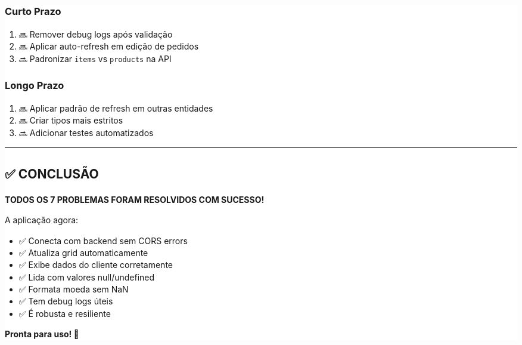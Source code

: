 ### Curto Prazo
1. 🔜 Remover debug logs após validação
2. 🔜 Aplicar auto-refresh em edição de pedidos
3. 🔜 Padronizar `items` vs `products` na API

### Longo Prazo
1. 🔜 Aplicar padrão de refresh em outras entidades
2. 🔜 Criar tipos mais estritos
3. 🔜 Adicionar testes automatizados

---

## ✅ CONCLUSÃO

**TODOS OS 7 PROBLEMAS FORAM RESOLVIDOS COM SUCESSO!**

A aplicação agora:
- ✅ Conecta com backend sem CORS errors
- ✅ Atualiza grid automaticamente
- ✅ Exibe dados do cliente corretamente
- ✅ Lida com valores null/undefined
- ✅ Formata moeda sem NaN
- ✅ Tem debug logs úteis
- ✅ É robusta e resiliente

**Pronta para uso! 🎉**

